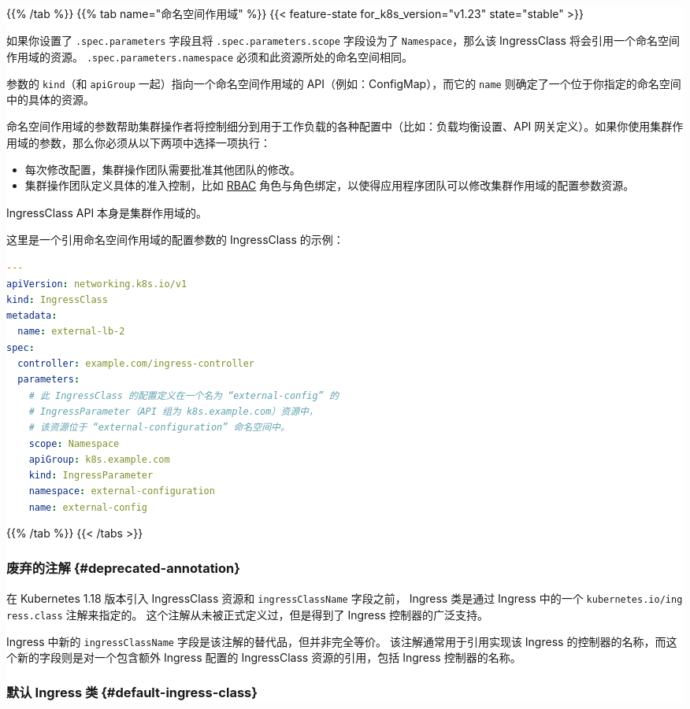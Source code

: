 {{% /tab %}}
{{% tab name="命名空间作用域" %}}
{{< feature-state for_k8s_version="v1.23" state="stable" >}}

如果你设置了 `.spec.parameters` 字段且将 `.spec.parameters.scope`
字段设为了 `Namespace`，那么该 IngressClass 将会引用一个命名空间作用域的资源。
`.spec.parameters.namespace` 必须和此资源所处的命名空间相同。

参数的 `kind`（和 `apiGroup`
一起）指向一个命名空间作用域的 API（例如：ConfigMap），而它的
`name` 则确定了一个位于你指定的命名空间中的具体的资源。

命名空间作用域的参数帮助集群操作者将控制细分到用于工作负载的各种配置中（比如：负载均衡设置、API
网关定义）。如果你使用集群作用域的参数，那么你必须从以下两项中选择一项执行：

- 每次修改配置，集群操作团队需要批准其他团队的修改。
- 集群操作团队定义具体的准入控制，比如 [RBAC](/zh-cn/docs/reference/access-authn-authz/rbac/)
  角色与角色绑定，以使得应用程序团队可以修改集群作用域的配置参数资源。

IngressClass API 本身是集群作用域的。

这里是一个引用命名空间作用域的配置参数的 IngressClass 的示例：
```yaml
---
apiVersion: networking.k8s.io/v1
kind: IngressClass
metadata:
  name: external-lb-2
spec:
  controller: example.com/ingress-controller
  parameters:
    # 此 IngressClass 的配置定义在一个名为 “external-config” 的
    # IngressParameter（API 组为 k8s.example.com）资源中，
    # 该资源位于 “external-configuration” 命名空间中。
    scope: Namespace
    apiGroup: k8s.example.com
    kind: IngressParameter
    namespace: external-configuration
    name: external-config
```

{{% /tab %}}
{{< /tabs >}}

### 废弃的注解  {#deprecated-annotation}

在 Kubernetes 1.18 版本引入 IngressClass 资源和 `ingressClassName` 字段之前，
Ingress 类是通过 Ingress 中的一个 `kubernetes.io/ingress.class` 注解来指定的。
这个注解从未被正式定义过，但是得到了 Ingress 控制器的广泛支持。

Ingress 中新的 `ingressClassName` 字段是该注解的替代品，但并非完全等价。
该注解通常用于引用实现该 Ingress 的控制器的名称，而这个新的字段则是对一个包含额外
Ingress 配置的 IngressClass 资源的引用，包括 Ingress 控制器的名称。

### 默认 Ingress 类  {#default-ingress-class}
